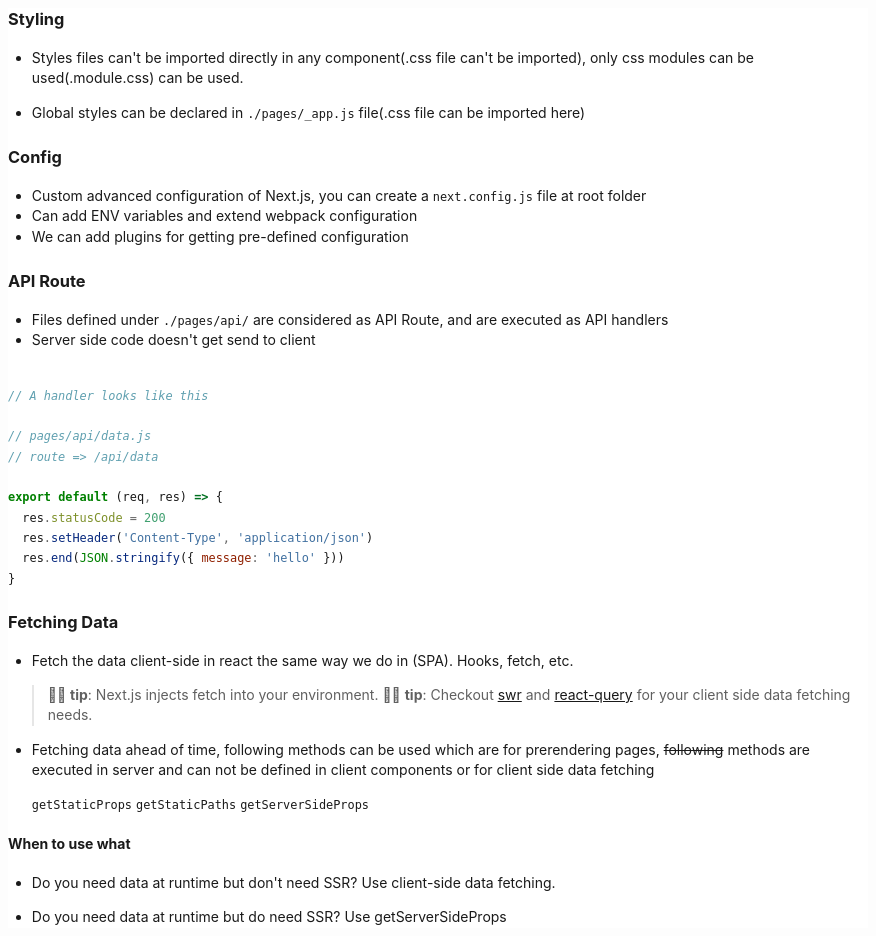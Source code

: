 
### Styling

- Styles files can't be imported directly in any component(.css file can't be imported), only css modules can be used(.module.css) can be used.

- Global styles can be declared in `./pages/_app.js` file(.css file can be imported here)

### Config

- Custom advanced configuration of Next.js, you can create a `next.config.js` file at root folder
- Can add ENV variables and extend webpack configuration
- We can add plugins for getting pre-defined configuration

### API Route

- Files defined under `./pages/api/` are considered as API Route, and are executed as API handlers
- Server side code doesn't get send to client

```js

// A handler looks like this

// pages/api/data.js
// route => /api/data

export default (req, res) => {
  res.statusCode = 200
  res.setHeader('Content-Type', 'application/json')
  res.end(JSON.stringify({ message: 'hello' }))
}

```

### Fetching Data

- Fetch the data client-side in react the same way we do in (SPA). Hooks, fetch, etc.

> 👍🏾  **tip**: Next.js injects fetch into your environment.
> 👍🏾  **tip**: Checkout [swr](https://swr.vercel.app/) and [react-query](https://react-query.tanstack.com/) for your client side data fetching needs.

- Fetching data ahead of time, following methods can be used which are for prerendering pages,
~~following~~ methods are executed in server and can not be defined in client components or for client side data fetching

  `getStaticProps`
  `getStaticPaths`
  `getServerSideProps`

#### When to use what

- Do you need data at runtime but don't need SSR? Use client-side data fetching.

- Do you need data at runtime but do need SSR? Use getServerSideProps
